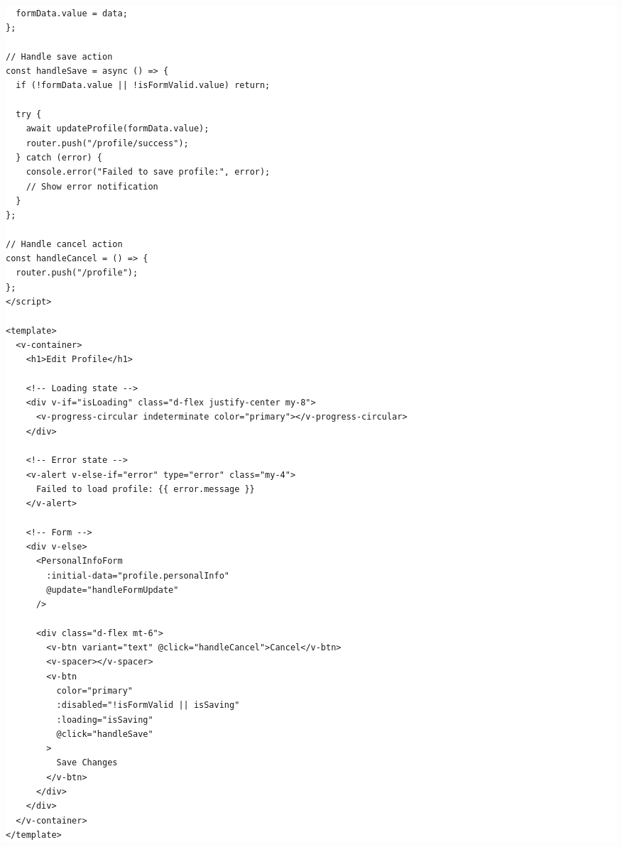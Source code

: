 ```vue
  formData.value = data;
};

// Handle save action
const handleSave = async () => {
  if (!formData.value || !isFormValid.value) return;

  try {
    await updateProfile(formData.value);
    router.push("/profile/success");
  } catch (error) {
    console.error("Failed to save profile:", error);
    // Show error notification
  }
};

// Handle cancel action
const handleCancel = () => {
  router.push("/profile");
};
</script>

<template>
  <v-container>
    <h1>Edit Profile</h1>

    <!-- Loading state -->
    <div v-if="isLoading" class="d-flex justify-center my-8">
      <v-progress-circular indeterminate color="primary"></v-progress-circular>
    </div>

    <!-- Error state -->
    <v-alert v-else-if="error" type="error" class="my-4">
      Failed to load profile: {{ error.message }}
    </v-alert>

    <!-- Form -->
    <div v-else>
      <PersonalInfoForm
        :initial-data="profile.personalInfo"
        @update="handleFormUpdate"
      />

      <div class="d-flex mt-6">
        <v-btn variant="text" @click="handleCancel">Cancel</v-btn>
        <v-spacer></v-spacer>
        <v-btn
          color="primary"
          :disabled="!isFormValid || isSaving"
          :loading="isSaving"
          @click="handleSave"
        >
          Save Changes
        </v-btn>
      </div>
    </div>
  </v-container>
</template>
```
